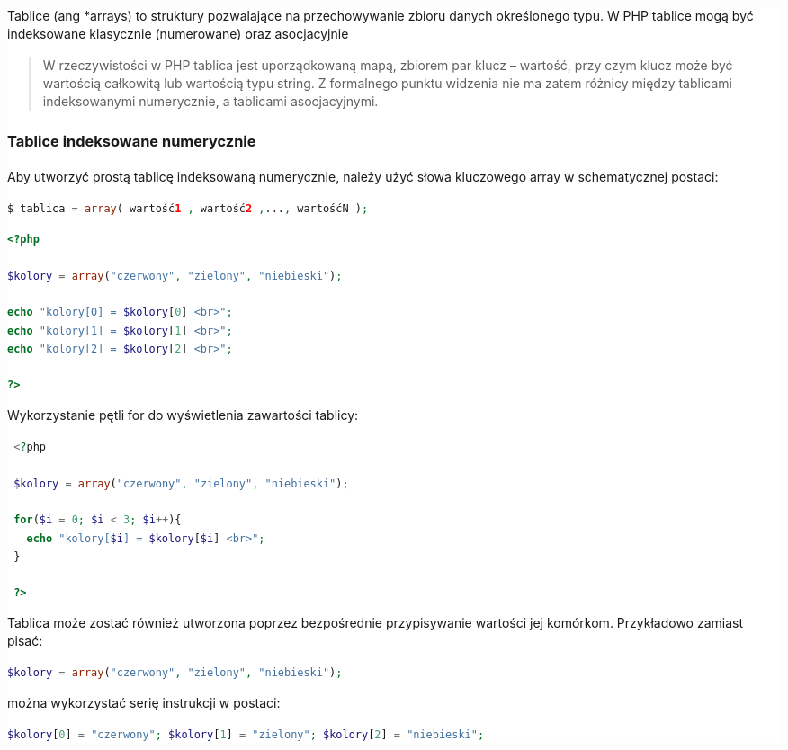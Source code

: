 Tablice (ang *arrays) to struktury pozwalające na przechowywanie zbioru danych określonego typu. W PHP tablice mogą być
indeksowane klasycznie (numerowane) oraz asocjacyjnie

> W rzeczywistości w PHP tablica jest uporządkowaną mapą, zbiorem par klucz – wartość, przy czym klucz może być wartością całkowitą lub wartością typu string. Z formalnego punktu widzenia nie ma zatem różnicy między tablicami indeksowanymi numerycznie, a tablicami asocjacyjnymi.

### Tablice indeksowane numerycznie

Aby utworzyć prostą tablicę indeksowaną numerycznie, należy użyć słowa kluczowego array w schematycznej postaci:

```php
$ tablica = array( wartość1 , wartość2 ,..., wartośćN );
```

```php
<?php 

$kolory = array("czerwony", "zielony", "niebieski");

echo "kolory[0] = $kolory[0] <br>";
echo "kolory[1] = $kolory[1] <br>"; 
echo "kolory[2] = $kolory[2] <br>"; 

?>

```

Wykorzystanie pętli for do wyświetlenia zawartości tablicy:

```php
 <?php 

 $kolory = array("czerwony", "zielony", "niebieski"); 
 
 for($i = 0; $i < 3; $i++){ 
   echo "kolory[$i] = $kolory[$i] <br>"; 
 } 
 
 ?>
 ```

Tablica może zostać również utworzona poprzez bezpośrednie przypisywanie wartości jej komórkom. Przykładowo zamiast
pisać:

 ```php
 $kolory = array("czerwony", "zielony", "niebieski"); 
 ```

można wykorzystać serię instrukcji w postaci:

 ```php
 $kolory[0] = "czerwony"; $kolory[1] = "zielony"; $kolory[2] = "niebieski";
```
